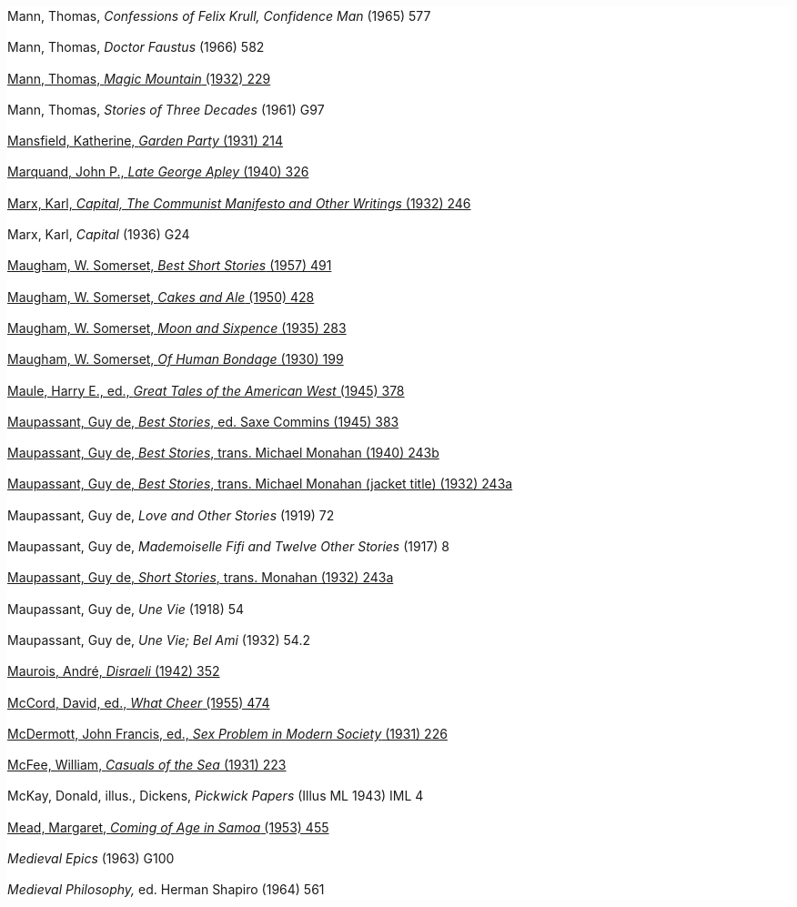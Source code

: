 Mann, Thomas, *Confessions of Felix Krull, Confidence Man* (1965) 577  

Mann, Thomas, *Doctor Faustus* (1966) 582  

<a href="/year/1932.html#229">Mann, Thomas, *Magic Mountain* (1932) 229</a>

Mann, Thomas, *Stories of Three Decades* (1961) G97  

<a href="/year/1931.html#214">Mansfield, Katherine, *Garden Party* (1931) 214</a>

<a href="/year/1940.html#326">Marquand, John P., *Late George Apley* (1940) 326</a>

<a href="/year/1932.html#246">Marx, Karl, *Capital, The Communist Manifesto and Other Writings* (1932) 246</a>  

Marx, Karl, *Capital* (1936) G24  

<a href="/year/1957.html#491">Maugham, W. Somerset, *Best Short Stories* (1957) 491</a>

<a href="/year/1950.html#428">Maugham, W. Somerset, *Cakes and Ale* (1950) 428</a>

<a href="/year/1935.html#283">Maugham, W. Somerset, *Moon and Sixpence* (1935) 283</a>

<a href="/year/1930.html#199">Maugham, W. Somerset, *Of Human Bondage* (1930) 199</a>  

<a href="/year/1945.html#378">Maule, Harry E., ed., *Great Tales of the American West* (1945) 378</a>  

<a href="/year/1945.html#383">Maupassant, Guy de, *Best Stories*, ed. Saxe Commins (1945) 383</a>  

<a href="/year/1932.html#243BTitleChangedTitlePageReset1940">Maupassant, Guy de, *Best Stories*, trans. Michael Monahan (1940) 243b</a>  

<a href="/year/1932.html#243AFirstPrinting1932">Maupassant, Guy de, *Best Stories*, trans. Michael Monahan (jacket title) (1932) 243a</a>  

Maupassant, Guy de, *Love and Other Stories* (1919) 72  

Maupassant, Guy de, *Mademoiselle Fifi and Twelve Other Stories* (1917) 8  

<a href="/year/1932.html#243AFirstPrinting1932">Maupassant, Guy de, *Short Stories*, trans. Monahan (1932) 243a</a> 

Maupassant, Guy de, *Une Vie* (1918) 54  

Maupassant, Guy de, *Une Vie; Bel Ami* (1932) 54.2  

<a href="/year/1942.html#352">Maurois, André, *Disraeli* (1942) 352</a>  

<a href="/year/1955.html#474">McCord, David, ed., *What Cheer* (1955) 474</a>  

<a href="/year/1931.html#226">McDermott, John Francis, ed., *Sex Problem in Modern Society* (1931) 226</a>  

<a href="/year/1931.html#223">McFee, William, *Casuals of the Sea* (1931) 223</a>  

McKay, Donald, illus., Dickens, *Pickwick Papers* (Illus ML 1943) IML 4 

<a href="/year/1953.html#455">Mead, Margaret, *Coming of Age in Samoa* (1953) 455</a>  

*Medieval Epics* (1963) G100  

*Medieval Philosophy,* ed. Herman Shapiro (1964) 561  
